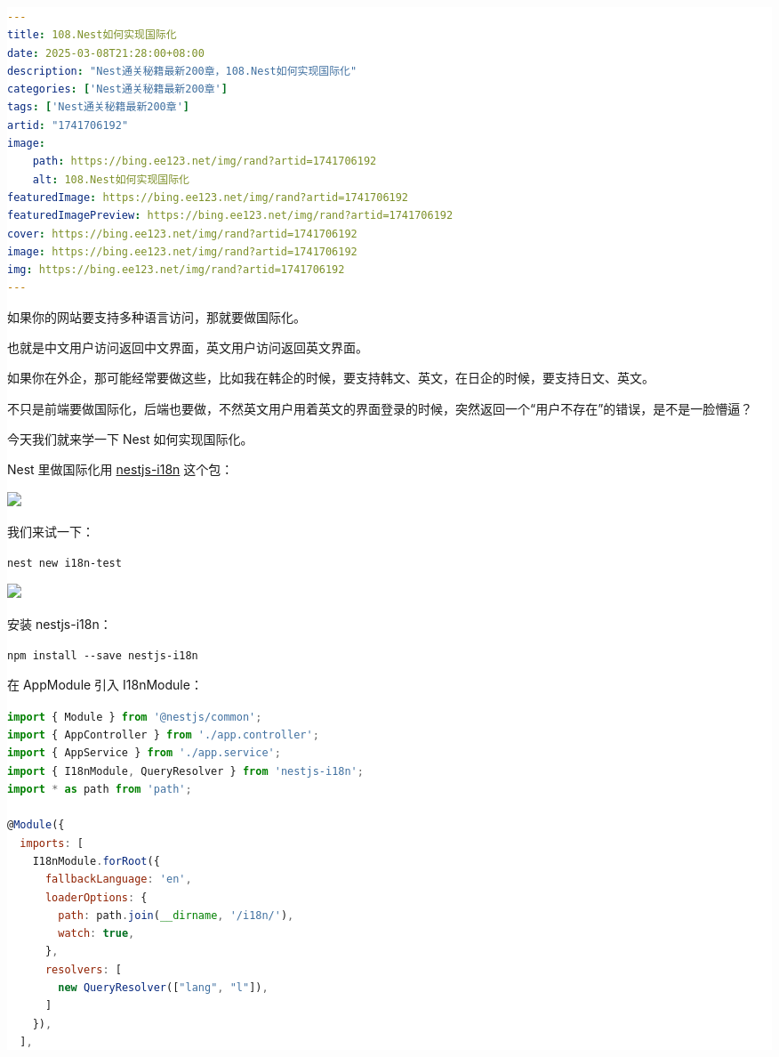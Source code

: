 ```yaml
---
title: 108.Nest如何实现国际化
date: 2025-03-08T21:28:00+08:00
description: "Nest通关秘籍最新200章，108.Nest如何实现国际化"
categories: ['Nest通关秘籍最新200章']
tags: ['Nest通关秘籍最新200章']
artid: "1741706192"
image:
    path: https://bing.ee123.net/img/rand?artid=1741706192
    alt: 108.Nest如何实现国际化
featuredImage: https://bing.ee123.net/img/rand?artid=1741706192
featuredImagePreview: https://bing.ee123.net/img/rand?artid=1741706192
cover: https://bing.ee123.net/img/rand?artid=1741706192
image: https://bing.ee123.net/img/rand?artid=1741706192
img: https://bing.ee123.net/img/rand?artid=1741706192
---
```


如果你的网站要支持多种语言访问，那就要做国际化。

也就是中文用户访问返回中文界面，英文用户访问返回英文界面。

如果你在外企，那可能经常要做这些，比如我在韩企的时候，要支持韩文、英文，在日企的时候，要支持日文、英文。

不只是前端要做国际化，后端也要做，不然英文用户用着英文的界面登录的时候，突然返回一个“用户不存在”的错误，是不是一脸懵逼？

今天我们就来学一下 Nest 如何实现国际化。

Nest 里做国际化用 [nestjs-i18n](https://www.npmjs.com/package/nestjs-i18n) 这个包：

![](https://p3-juejin.byteimg.com/tos-cn-i-k3u1fbpfcp/9faf1d3a9f774c5880e13a926b01583e~tplv-k3u1fbpfcp-jj-mark:0:0:0:0:q75.image#?w=2448&h=1110&s=277787&e=png&b=ffffff)

我们来试一下：

```
nest new i18n-test
```

![](https://p3-juejin.byteimg.com/tos-cn-i-k3u1fbpfcp/bd6d1eff0419492ab013d0b9fab27082~tplv-k3u1fbpfcp-jj-mark:0:0:0:0:q75.image#?w=912&h=584&s=350868&e=png&b=fefefe)

安装 nestjs-i18n：

```
npm install --save nestjs-i18n
```

在 AppModule 引入 I18nModule：

```javascript
import { Module } from '@nestjs/common';
import { AppController } from './app.controller';
import { AppService } from './app.service';
import { I18nModule, QueryResolver } from 'nestjs-i18n';
import * as path from 'path';

@Module({
  imports: [
    I18nModule.forRoot({
      fallbackLanguage: 'en',
      loaderOptions: {
        path: path.join(__dirname, '/i18n/'),
        watch: true,
      },
      resolvers: [
        new QueryResolver(["lang", "l"]),
      ]
    }),
  ],
```
